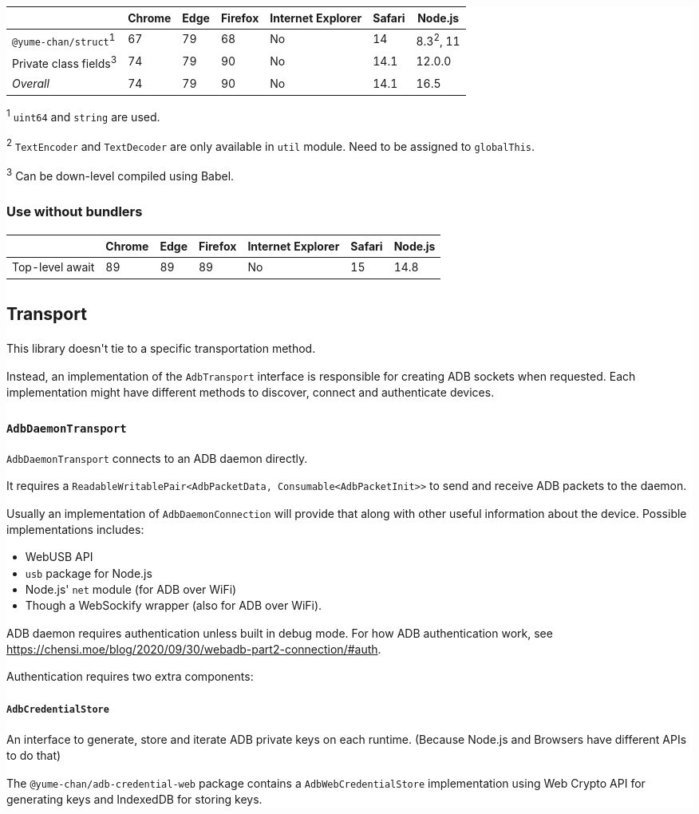 |                                  | Chrome | Edge | Firefox | Internet Explorer | Safari | Node.js             |
| -------------------------------- | ------ | ---- | ------- | ----------------- | ------ | ------------------- |
| `@yume-chan/struct`<sup>1</sup>  | 67     | 79   | 68      | No                | 14     | 8.3<sup>2</sup>, 11 |
| Private class fields<sup>3</sup> | 74     | 79   | 90      | No                | 14.1   | 12.0.0              |
| _Overall_                        | 74     | 79   | 90      | No                | 14.1   | 16.5                |

<sup>1</sup> `uint64` and `string` are used.

<sup>2</sup> `TextEncoder` and `TextDecoder` are only available in `util` module. Need to be assigned to `globalThis`.

<sup>3</sup> Can be down-level compiled using Babel.

### Use without bundlers

|                 | Chrome | Edge | Firefox | Internet Explorer | Safari | Node.js |
| --------------- | ------ | ---- | ------- | ----------------- | ------ | ------- |
| Top-level await | 89     | 89   | 89      | No                | 15     | 14.8    |

## Transport

This library doesn't tie to a specific transportation method.

Instead, an implementation of the `AdbTransport` interface is responsible for creating ADB sockets when requested. Each implementation might have different methods to discover, connect and authenticate devices.

### `AdbDaemonTransport`

`AdbDaemonTransport` connects to an ADB daemon directly.

It requires a `ReadableWritablePair<AdbPacketData, Consumable<AdbPacketInit>>` to send and receive ADB packets to the daemon.

Usually an implementation of `AdbDaemonConnection` will provide that along with other useful information about the device. Possible implementations includes:

-   WebUSB API
-   `usb` package for Node.js
-   Node.js' `net` module (for ADB over WiFi)
-   Though a WebSockify wrapper (also for ADB over WiFi).

ADB daemon requires authentication unless built in debug mode. For how ADB authentication work, see https://chensi.moe/blog/2020/09/30/webadb-part2-connection/#auth.

Authentication requires two extra components:

#### `AdbCredentialStore`

An interface to generate, store and iterate ADB private keys on each runtime. (Because Node.js and Browsers have different APIs to do that)

The `@yume-chan/adb-credential-web` package contains a `AdbWebCredentialStore` implementation using Web Crypto API for generating keys and IndexedDB for storing keys.
